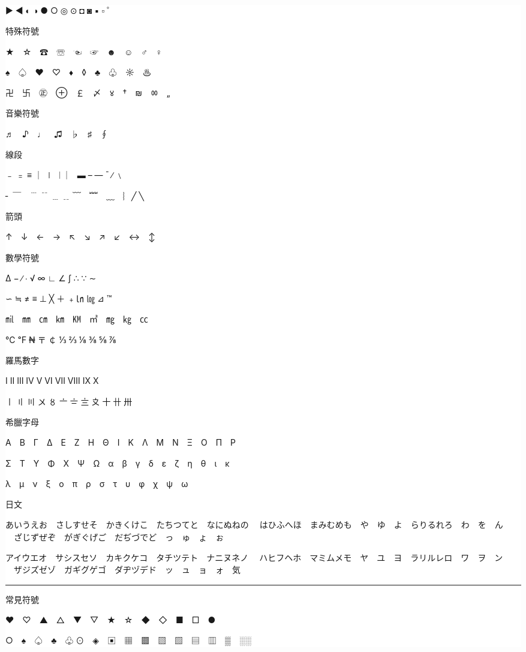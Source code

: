 ► ◄ ◐ ◑ ● ○ ◎ ⊙ ◘ ◙ ▪ ▫ ゜ 

特殊符號 

★　☆　☎　☏　☜　☞　☻　☺　♂　♀ 

♠　♤　♥　♡　♦　◊　♣　♧　☼　♨ 

卍　卐　㊣　⊕　￡　〆　४　†　₪　ㆀ　„ 

音樂符號 

♬　♪　♩　♫　♭　♯　∮ 

線段 

﹣ ﹦ ≡ ｜ ∣ ︱ ︳ ▬ – — ¯ ∕ ﹨ 

╴ ￣　﹉ ﹊ ﹍ ﹎ ﹋　﹌　﹏　︴╱ ╲ 

箭頭 

↑　↓　←　→　↖　↘　↗　↙　↔　↕ 

數學符號 

∆ − ∕ ∙ √ ∞ ∟ ∠ ∫ ∴ ∵ ∼ 

∽ ≒ ≠ ≡ ⊥ ╳ ＋ ﹢㏑ ㏒ ⊿ ™ 

㏕　㎜　㎝　㎞　㏎　㎡　㎎　㎏　㏄ 

℃ ℉ ₦ 〒 ￠ ⅓ ⅔ ⅛ ⅜ ⅝ ⅞ 

羅馬數字 

Ⅰ Ⅱ Ⅲ Ⅳ Ⅴ Ⅵ Ⅶ Ⅷ Ⅸ Ⅹ 

〡 〢 〣 〤 〥 〦 〧 〨 〩 十 卄 卅 

希臘字母 

Α　Β　Γ　Δ　Ε　Ζ　Η　Θ　Ι　Κ　Λ　Μ　Ν　Ξ　Ο　Π　Ρ 

Σ　Τ　Υ　Φ　Χ　Ψ　Ω　α　β　γ　δ　ε　ζ　η　θ　ι　κ 

λ　μ　ν　ξ　ο　π　ρ　σ　τ　υ　φ　χ　ψ　ω 

日文 

あいうえお　さしすせそ　かきくけこ　たちつてと　なにぬねの 
　はひふへほ　まみむめも　や　ゆ　よ　らりるれろ　わ　を　ん 
　ざじずぜぞ　がぎぐげご　だぢづでど　っ　ゅ　ょ　ぉ 

アイウエオ　サシスセソ　カキクケコ　タチツテト　ナニヌネノ 
　ハヒフヘホ　マミムメモ　ヤ　ユ　ヨ　ラリルレロ　ワ　ヲ　ン 
　ザジズゼゾ　ガギグゲゴ　ダヂヅデド　ッ　ュ　ョ　ォ　気 

------------------------------------------------------------------------------- 
常見符號 

♥　♡　▲　△　▼　▽　★　☆　◆　◇　■　□　●　 

○　♠　♤　♣　♧ ⊙　◈　▣　▦　▩　▧　▨　▤　▥　▒　░░ 
